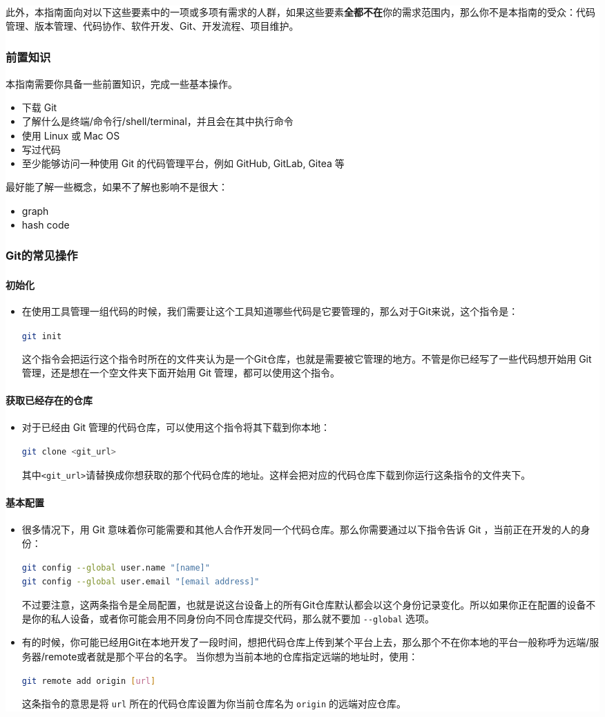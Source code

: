 此外，本指南面向对以下这些要素中的一项或多项有需求的人群，如果这些要素**全都不在**你的需求范围内，那么你不是本指南的受众：代码管理、版本管理、代码协作、软件开发、Git、开发流程、项目维护。

### 前置知识

本指南需要你具备一些前置知识，完成一些基本操作。

- 下载 Git
- 了解什么是终端/命令行/shell/terminal，并且会在其中执行命令
- 使用 Linux 或 Mac OS
- 写过代码
- 至少能够访问一种使用 Git 的代码管理平台，例如 GitHub, GitLab, Gitea 等

最好能了解一些概念，如果不了解也影响不是很大：

- graph
- hash code

### Git的常见操作

#### 初始化

- 在使用工具管理一组代码的时候，我们需要让这个工具知道哪些代码是它要管理的，那么对于Git来说，这个指令是：

  ```bash
  git init
  ```

  这个指令会把运行这个指令时所在的文件夹认为是一个Git仓库，也就是需要被它管理的地方。不管是你已经写了一些代码想开始用 Git 管理，还是想在一个空文件夹下面开始用 Git 管理，都可以使用这个指令。

#### 获取已经存在的仓库

- 对于已经由 Git 管理的代码仓库，可以使用这个指令将其下载到你本地：

  ```bash
  git clone <git_url>
  ```

  其中`<git_url>`请替换成你想获取的那个代码仓库的地址。这样会把对应的代码仓库下载到你运行这条指令的文件夹下。

#### 基本配置

- 很多情况下，用 Git 意味着你可能需要和其他人合作开发同一个代码仓库。那么你需要通过以下指令告诉 Git ，当前正在开发的人的身份：

  ```bash
  git config --global user.name "[name]"
  git config --global user.email "[email address]"
  ```

  不过要注意，这两条指令是全局配置，也就是说这台设备上的所有Git仓库默认都会以这个身份记录变化。所以如果你正在配置的设备不是你的私人设备，或者你可能会用不同身份向不同仓库提交代码，那么就不要加 `--global` 选项。

- 有的时候，你可能已经用Git在本地开发了一段时间，想把代码仓库上传到某个平台上去，那么那个不在你本地的平台一般称呼为远端/服务器/remote或者就是那个平台的名字。
  当你想为当前本地的仓库指定远端的地址时，使用：

  ```bash
  git remote add origin [url]
  ```

  这条指令的意思是将 `url` 所在的代码仓库设置为你当前仓库名为 `origin` 的远端对应仓库。
